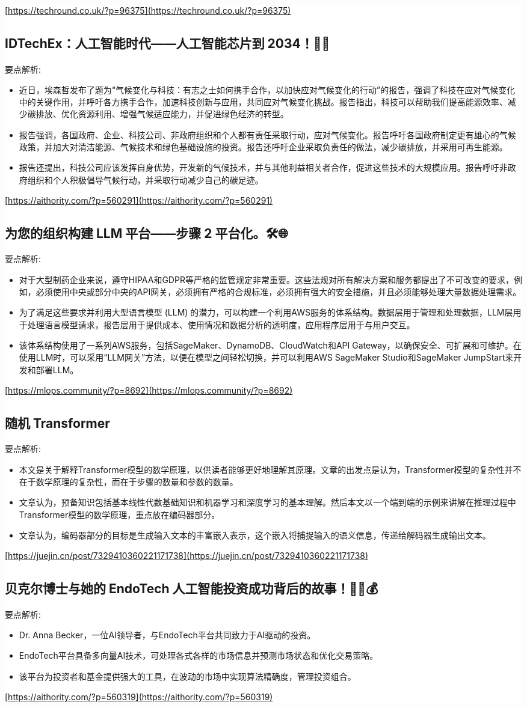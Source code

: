  [https://techround.co.uk/?p=96375](https://techround.co.uk/?p=96375)

## IDTechEx：人工智能时代——人工智能芯片到 2034！📱🚀 

  要点解析:

- 近日，埃森哲发布了题为“气候变化与科技：有志之士如何携手合作，以加快应对气候变化的行动”的报告，强调了科技在应对气候变化中的关键作用，并呼吁各方携手合作，加速科技创新与应用，共同应对气候变化挑战。报告指出，科技可以帮助我们提高能源效率、减少碳排放、优化资源利用、增强气候适应能力，并促进绿色经济的转型。

- 报告强调，各国政府、企业、科技公司、非政府组织和个人都有责任采取行动，应对气候变化。报告呼吁各国政府制定更有雄心的气候政策，并加大对清洁能源、气候技术和绿色基础设施的投资。报告还呼吁企业采取负责任的做法，减少碳排放，并采用可再生能源。

- 报告还提出，科技公司应该发挥自身优势，开发新的气候技术，并与其他利益相关者合作，促进这些技术的大规模应用。报告呼吁非政府组织和个人积极倡导气候行动，并采取行动减少自己的碳足迹。

 [https://aithority.com/?p=560291](https://aithority.com/?p=560291)

## 为您的组织构建 LLM 平台——步骤 2 平台化。🛠️🌐 

  要点解析:

- 对于大型制药企业来说，遵守HIPAA和GDPR等严格的监管规定非常重要。这些法规对所有解决方案和服务都提出了不可改变的要求，例如，必须使用中央或部分中央的API网关，必须拥有严格的合规标准，必须拥有强大的安全措施，并且必须能够处理大量数据处理需求。

- 为了满足这些要求并利用大型语言模型 (LLM) 的潜力，可以构建一个利用AWS服务的体系结构。数据层用于管理和处理数据，LLM层用于处理语言模型请求，报告层用于提供成本、使用情况和数据分析的透明度，应用程序层用于与用户交互。

- 该体系结构使用了一系列AWS服务，包括SageMaker、DynamoDB、CloudWatch和API Gateway，以确保安全、可扩展和可维护。在使用LLM时，可以采用“LLM网关”方法，以便在模型之间轻松切换，并可以利用AWS SageMaker Studio和SageMaker JumpStart来开发和部署LLM。

 [https://mlops.community/?p=8692](https://mlops.community/?p=8692)

## 随机 Transformer 

  要点解析:

- 本文是关于解释Transformer模型的数学原理，以供读者能够更好地理解其原理。文章的出发点是认为，Transformer模型的复杂性并不在于数学原理的复杂性，而在于步骤的数量和参数的数量。

- 文章认为，预备知识包括基本线性代数基础知识和机器学习和深度学习的基本理解。然后本文以一个端到端的示例来讲解在推理过程中Transformer模型的数学原理，重点放在编码器部分。

- 文章认为，编码器部分的目标是生成输入文本的丰富嵌入表示，这个嵌入将捕捉输入的语义信息，传递给解码器生成输出文本。

 [https://juejin.cn/post/7329410360221171738](https://juejin.cn/post/7329410360221171738)

## 贝克尔博士与她的 EndoTech 人工智能投资成功背后的故事！👩‍⚕️💰 

 要点解析:

- Dr. Anna Becker，一位AI领导者，与EndoTech平台共同致力于AI驱动的投资。

- EndoTech平台具备多向量AI技术，可处理各式各样的市场信息并预测市场状态和优化交易策略。

- 该平台为投资者和基金提供强大的工具，在波动的市场中实现算法精确度，管理投资组合。

 [https://aithority.com/?p=560319](https://aithority.com/?p=560319)

